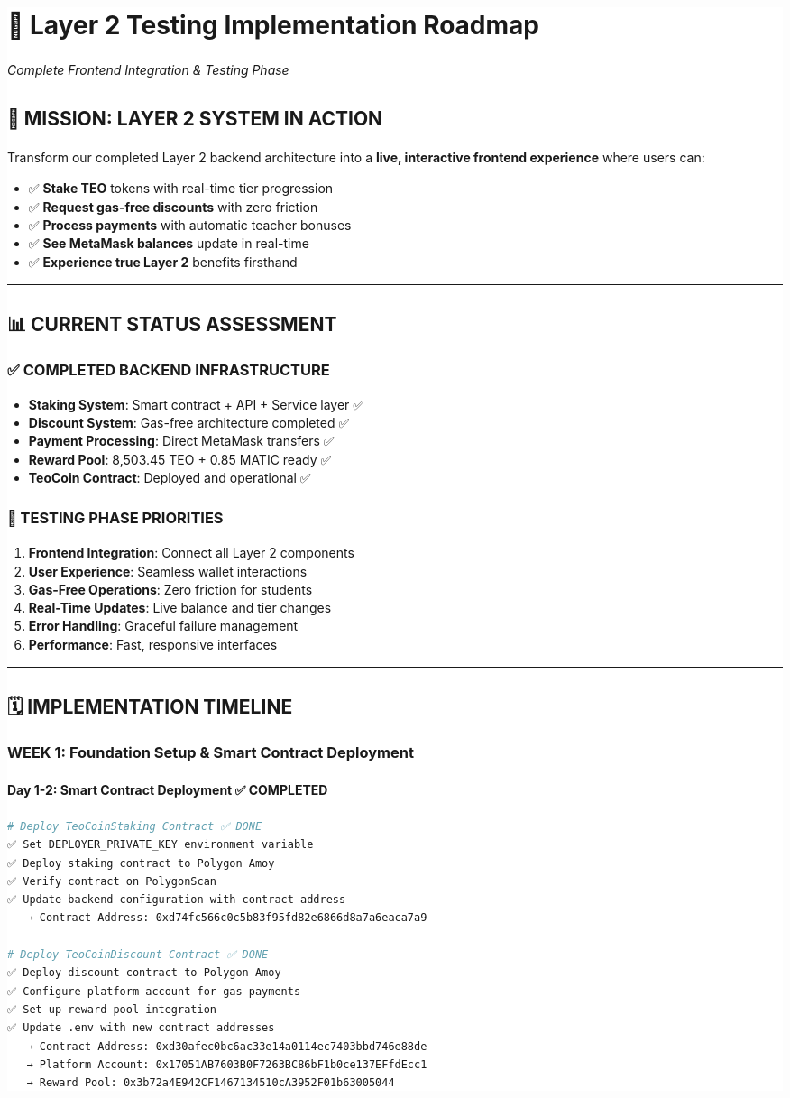 # 🚀 Layer 2 Testing Implementation Roadmap
*Complete Frontend Integration & Testing Phase*

## 🎯 **MISSION: LAYER 2 SYSTEM IN ACTION**

Transform our completed Layer 2 backend architecture into a **live, interactive frontend experience** where users can:
- ✅ **Stake TEO** tokens with real-time tier progression
- ✅ **Request gas-free discounts** with zero friction
- ✅ **Process payments** with automatic teacher bonuses
- ✅ **See MetaMask balances** update in real-time
- ✅ **Experience true Layer 2** benefits firsthand

---

## 📊 **CURRENT STATUS ASSESSMENT**

### **✅ COMPLETED BACKEND INFRASTRUCTURE**
- **Staking System**: Smart contract + API + Service layer ✅
- **Discount System**: Gas-free architecture completed ✅  
- **Payment Processing**: Direct MetaMask transfers ✅
- **Reward Pool**: 8,503.45 TEO + 0.85 MATIC ready ✅
- **TeoCoin Contract**: Deployed and operational ✅

### **🎯 TESTING PHASE PRIORITIES**
1. **Frontend Integration**: Connect all Layer 2 components
2. **User Experience**: Seamless wallet interactions
3. **Gas-Free Operations**: Zero friction for students
4. **Real-Time Updates**: Live balance and tier changes
5. **Error Handling**: Graceful failure management
6. **Performance**: Fast, responsive interfaces

---

## 🗓️ **IMPLEMENTATION TIMELINE**

### **WEEK 1: Foundation Setup & Smart Contract Deployment**

#### **Day 1-2: Smart Contract Deployment** ✅ **COMPLETED**
```bash
# Deploy TeoCoinStaking Contract ✅ DONE
✅ Set DEPLOYER_PRIVATE_KEY environment variable
✅ Deploy staking contract to Polygon Amoy
✅ Verify contract on PolygonScan
✅ Update backend configuration with contract address
   → Contract Address: 0xd74fc566c0c5b83f95fd82e6866d8a7a6eaca7a9

# Deploy TeoCoinDiscount Contract ✅ DONE
✅ Deploy discount contract to Polygon Amoy
✅ Configure platform account for gas payments
✅ Set up reward pool integration
✅ Update .env with new contract addresses
   → Contract Address: 0xd30afec0bc6ac33e14a0114ec7403bbd746e88de
   → Platform Account: 0x17051AB7603B0F7263BC86bF1b0ce137EFfdEcc1
   → Reward Pool: 0x3b72a4E942CF1467134510cA3952F01b63005044
```
